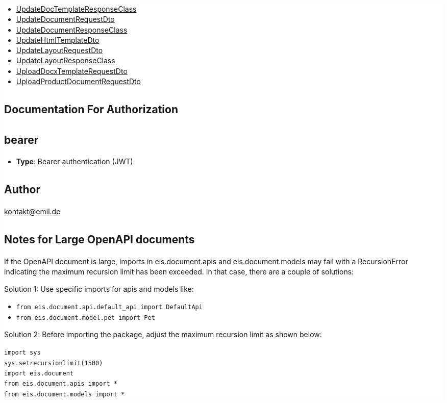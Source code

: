  - [UpdateDocTemplateResponseClass](docs/UpdateDocTemplateResponseClass.md)
 - [UpdateDocumentRequestDto](docs/UpdateDocumentRequestDto.md)
 - [UpdateDocumentResponseClass](docs/UpdateDocumentResponseClass.md)
 - [UpdateHtmlTemplateDto](docs/UpdateHtmlTemplateDto.md)
 - [UpdateLayoutRequestDto](docs/UpdateLayoutRequestDto.md)
 - [UpdateLayoutResponseClass](docs/UpdateLayoutResponseClass.md)
 - [UploadDocxTemplateRequestDto](docs/UploadDocxTemplateRequestDto.md)
 - [UploadProductDocumentRequestDto](docs/UploadProductDocumentRequestDto.md)


## Documentation For Authorization


## bearer

- **Type**: Bearer authentication (JWT)


## Author

kontakt@emil.de


## Notes for Large OpenAPI documents
If the OpenAPI document is large, imports in eis.document.apis and eis.document.models may fail with a
RecursionError indicating the maximum recursion limit has been exceeded. In that case, there are a couple of solutions:

Solution 1:
Use specific imports for apis and models like:
- `from eis.document.api.default_api import DefaultApi`
- `from eis.document.model.pet import Pet`

Solution 2:
Before importing the package, adjust the maximum recursion limit as shown below:
```
import sys
sys.setrecursionlimit(1500)
import eis.document
from eis.document.apis import *
from eis.document.models import *
```

